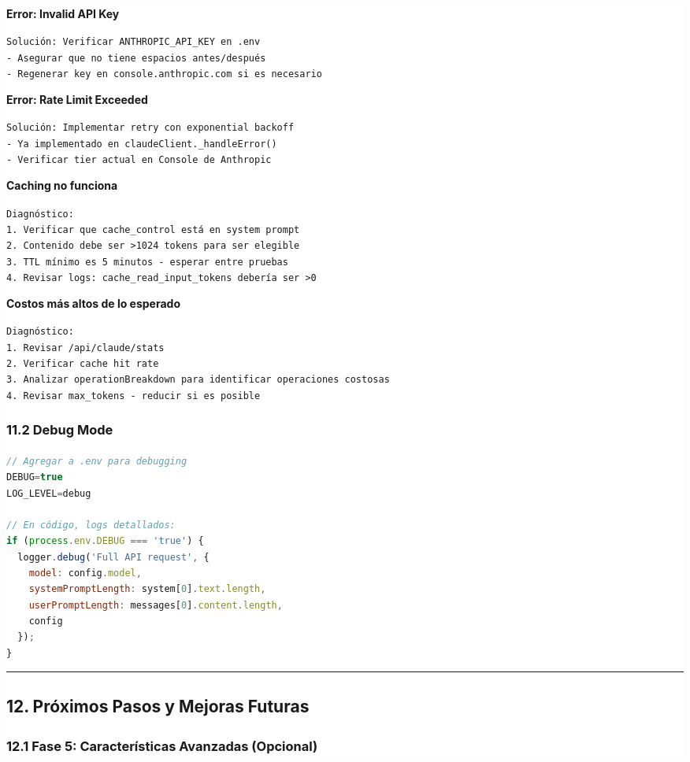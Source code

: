 **Error: Invalid API Key**
```
Solución: Verificar ANTHROPIC_API_KEY en .env
- Asegurar que no tiene espacios antes/después
- Regenerar key en console.anthropic.com si es necesario
```

**Error: Rate Limit Exceeded**
```
Solución: Implementar retry con exponential backoff
- Ya implementado en claudeClient._handleError()
- Verificar tier actual en Console de Anthropic
```

**Caching no funciona**
```
Diagnóstico:
1. Verificar que cache_control está en system prompt
2. Contenido debe ser >1024 tokens para ser elegible
3. TTL mínimo es 5 minutos - esperar entre pruebas
4. Revisar logs: cache_read_input_tokens debería ser >0
```

**Costos más altos de lo esperado**
```
Diagnóstico:
1. Revisar /api/claude/stats
2. Verificar cache hit rate
3. Analizar operationBreakdown para identificar operaciones costosas
4. Revisar max_tokens - reducir si es posible
```

### 11.2 Debug Mode

```javascript
// Agregar a .env para debugging
DEBUG=true
LOG_LEVEL=debug

// En código, logs detallados:
if (process.env.DEBUG === 'true') {
  logger.debug('Full API request', {
    model: config.model,
    systemPromptLength: system[0].text.length,
    userPromptLength: messages[0].content.length,
    config
  });
}
```

---

## 12. Próximos Pasos y Mejoras Futuras

### 12.1 Fase 5: Características Avanzadas (Opcional)
